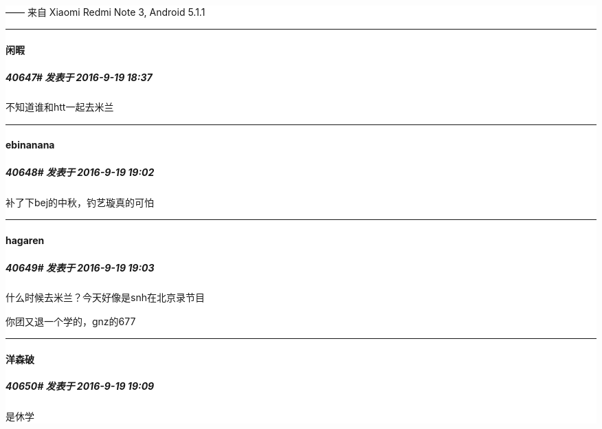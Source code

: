 —— 来自 Xiaomi Redmi Note 3, Android 5.1.1







*****

####  闲暇  
##### 40647#       发表于 2016-9-19 18:37




不知道谁和htt一起去米兰







*****

####  ebinanana  
##### 40648#       发表于 2016-9-19 19:02




补了下bej的中秋，钓艺璇真的可怕







*****

####  hagaren  
##### 40649#       发表于 2016-9-19 19:03




什么时候去米兰？今天好像是snh在北京录节目

你团又退一个学的，gnz的677







*****

####  洋森破  
##### 40650#       发表于 2016-9-19 19:09




是休学



